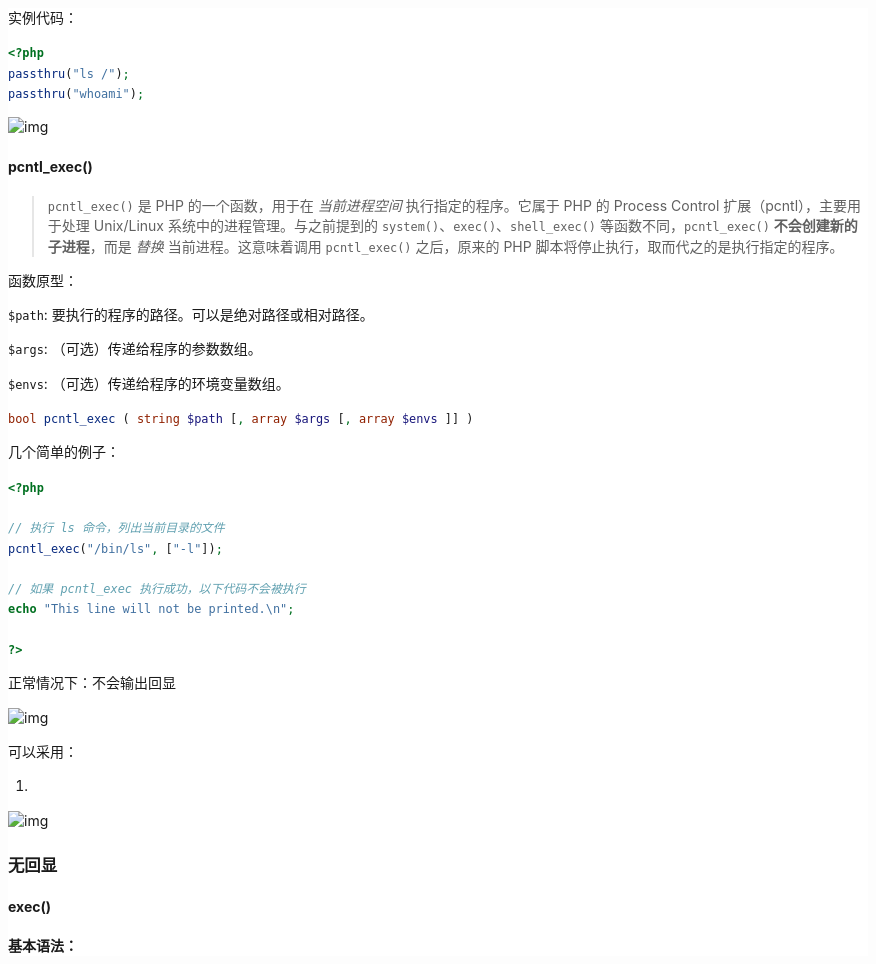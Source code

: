 实例代码：

```PHP
<?php
passthru("ls /");
passthru("whoami");
```

![img](https://rcnq8t428wlu.feishu.cn/space/api/box/stream/download/asynccode/?code=NDgzYTI0OWJhM2RiZWQ2NTcyYTU4MDliMGE4ODlhZDdfWkxLYXZzRUliMFd4cmFFN2x1eEhSeDBiMVJpZ1N1VlFfVG9rZW46VEZnaGJGSXJsb245bld4UkRyMmNqY2pEbjVNXzE3MzY1MjE0ODE6MTczNjUyNTA4MV9WNA)

#### pcntl_exec()

> `pcntl_exec()` 是 PHP 的一个函数，用于在 *当前进程空间* 执行指定的程序。它属于 PHP 的 Process Control 扩展（pcntl），主要用于处理 Unix/Linux 系统中的进程管理。与之前提到的 `system()`、`exec()`、`shell_exec()` 等函数不同，`pcntl_exec()` **不会创建新的子进程**，而是 *替换* 当前进程。这意味着调用 `pcntl_exec()` 之后，原来的 PHP 脚本将停止执行，取而代之的是执行指定的程序。

函数原型：

`$path`: 要执行的程序的路径。可以是绝对路径或相对路径。

`$args`: （可选）传递给程序的参数数组。

`$envs`: （可选）传递给程序的环境变量数组。

```PHP
bool pcntl_exec ( string $path [, array $args [, array $envs ]] )
```

几个简单的例子：

```PHP
<?php

// 执行 ls 命令，列出当前目录的文件
pcntl_exec("/bin/ls", ["-l"]);

// 如果 pcntl_exec 执行成功，以下代码不会被执行
echo "This line will not be printed.\n";

?>
```

正常情况下：不会输出回显

![img](https://rcnq8t428wlu.feishu.cn/space/api/box/stream/download/asynccode/?code=YmU4YmNlYjZkOTZjNjBhMDA4M2JhNmMxNTg4MjBmMTlfZGs2eVRIZFB3b2NLaEJ2ZTFualJkZUR2MVExNWxZajlfVG9rZW46R2tEemIzQmxFb3VtQkF4N3NqVmNYRmJlbjhjXzE3MzY1MjE0ODE6MTczNjUyNTA4MV9WNA)

可以采用：

1. 

![img](https://rcnq8t428wlu.feishu.cn/space/api/box/stream/download/asynccode/?code=ZDQwY2NhYmY2YTgyYjBmNmU2MDQwZGIwOWU0MzI1N2FfQ0Qxbjd1Ym1pdGJGTVFmeTRQQnV2Rkw5dmM0UHB1ek9fVG9rZW46Q0pIY2JBY0dlbzZVVTR4YTFLbGN3eEhPbjRmXzE3MzY1MjE0ODE6MTczNjUyNTA4MV9WNA)

### 无回显

#### exec()

**基本语法：**
